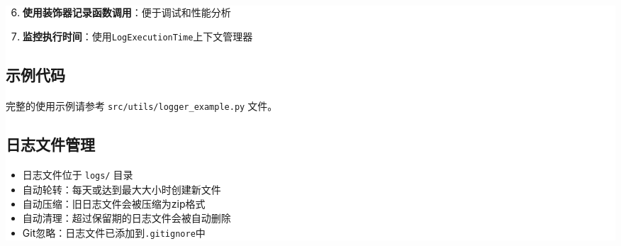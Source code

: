 6. **使用装饰器记录函数调用**：便于调试和性能分析

7. **监控执行时间**：使用`LogExecutionTime`上下文管理器

## 示例代码

完整的使用示例请参考 `src/utils/logger_example.py` 文件。

## 日志文件管理

- 日志文件位于 `logs/` 目录
- 自动轮转：每天或达到最大大小时创建新文件
- 自动压缩：旧日志文件会被压缩为zip格式
- 自动清理：超过保留期的日志文件会被自动删除
- Git忽略：日志文件已添加到`.gitignore`中
